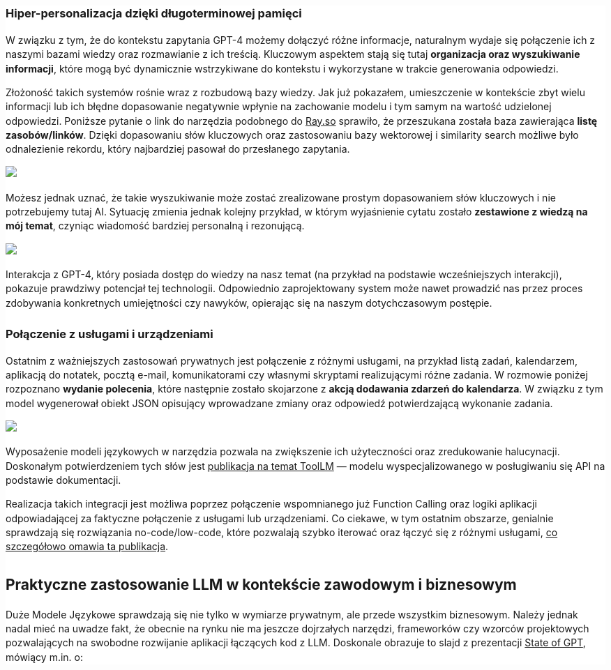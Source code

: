 ### Hiper-personalizacja dzięki długoterminowej pamięci

W związku z tym, że do kontekstu zapytania GPT-4 możemy dołączyć różne informacje, naturalnym wydaje się połączenie ich z naszymi bazami wiedzy oraz rozmawianie z ich treścią. Kluczowym aspektem stają się tutaj **organizacja oraz wyszukiwanie informacji**, które mogą być dynamicznie wstrzykiwane do kontekstu i wykorzystane w trakcie generowania odpowiedzi.

Złożoność takich systemów rośnie wraz z rozbudową bazy wiedzy. Jak już pokazałem, umieszczenie w kontekście zbyt wielu informacji lub ich błędne dopasowanie negatywnie wpłynie na zachowanie modelu i tym samym na wartość udzielonej odpowiedzi. Poniższe pytanie o link do narzędzia podobnego do [Ray.so](http://ray.so/) sprawiło, że przeszukana została baza zawierająca **listę zasobów/linków**. Dzięki dopasowaniu słów kluczowych oraz zastosowaniu bazy wektorowej i similarity search możliwe było odnalezienie rekordu, który najbardziej pasował do przesłanego zapytania.

![](https://assets.circle.so/qaytsshufs6h80ygq2wl8xhth8mt)

Możesz jednak uznać, że takie wyszukiwanie może zostać zrealizowane prostym dopasowaniem słów kluczowych i nie potrzebujemy tutaj AI. Sytuację zmienia jednak kolejny przykład, w którym wyjaśnienie cytatu zostało **zestawione z wiedzą na mój temat**, czyniąc wiadomość bardziej personalną i rezonującą.

![](https://assets.circle.so/ufg0i8w49l8nbhjtbyhoy7gep5ak)

Interakcja z GPT-4, który posiada dostęp do wiedzy na nasz temat (na przykład na podstawie wcześniejszych interakcji), pokazuje prawdziwy potencjał tej technologii. Odpowiednio zaprojektowany system może nawet prowadzić nas przez proces zdobywania konkretnych umiejętności czy nawyków, opierając się na naszym dotychczasowym postępie.

### Połączenie z usługami i urządzeniami

Ostatnim z ważniejszych zastosowań prywatnych jest połączenie z różnymi usługami, na przykład listą zadań, kalendarzem, aplikacją do notatek, pocztą e-mail, komunikatorami czy własnymi skryptami realizującymi różne zadania. W rozmowie poniżej rozpoznano **wydanie polecenia**, które następnie zostało skojarzone z **akcją dodawania zdarzeń do kalendarza**. W związku z tym model wygenerował obiekt JSON opisujący wprowadzane zmiany oraz odpowiedź potwierdzającą wykonanie zadania.

![](https://assets.circle.so/atzypo5jpn38siju4ili0eg1rxdx)

Wyposażenie modeli językowych w narzędzia pozwala na zwiększenie ich użyteczności oraz zredukowanie halucynacji. Doskonałym potwierdzeniem tych słów jest [publikacja na temat ToolLM](https://arxiv.org/abs/2307.16789) — modelu wyspecjalizowanego w posługiwaniu się API na podstawie dokumentacji.

Realizacja takich integracji jest możliwa poprzez połączenie wspomnianego już Function Calling oraz logiki aplikacji odpowiadającej za faktyczne połączenie z usługami lub urządzeniami. Co ciekawe, w tym ostatnim obszarze, genialnie sprawdzają się rozwiązania no-code/low-code, które pozwalają szybko iterować oraz łączyć się z różnymi usługami, [co szczegółowo omawia ta publikacja](https://arxiv.org/abs/2304.08103).

## Praktyczne zastosowanie LLM w kontekście zawodowym i biznesowym

Duże Modele Językowe sprawdzają się nie tylko w wymiarze prywatnym, ale przede wszystkim biznesowym. Należy jednak nadal mieć na uwadze fakt, że obecnie na rynku nie ma jeszcze dojrzałych narzędzi, frameworków czy wzorców projektowych pozwalających na swobodne rozwijanie aplikacji łączących kod z LLM. Doskonale obrazuje to slajd z prezentacji [State of GPT](https://youtu.be/bZQun8Y4L2A?t=2244), mówiący m.in. o:
